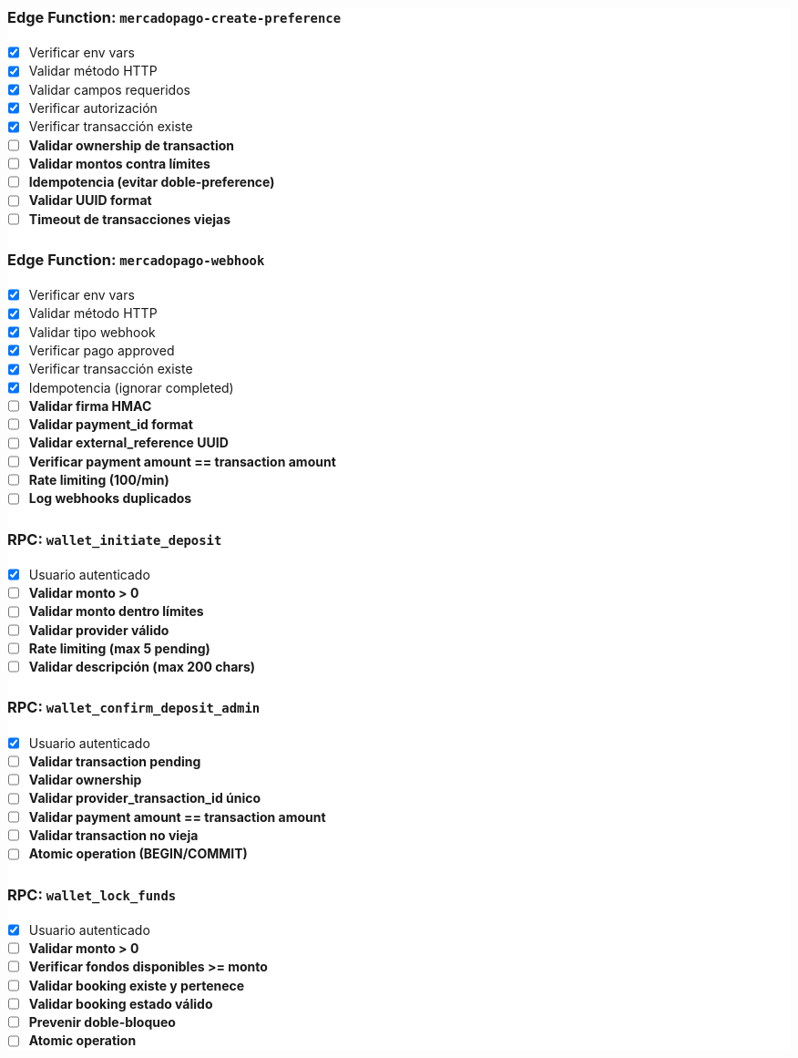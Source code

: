 ### Edge Function: `mercadopago-create-preference`

- [x] Verificar env vars
- [x] Validar método HTTP
- [x] Validar campos requeridos
- [x] Verificar autorización
- [x] Verificar transacción existe
- [ ] **Validar ownership de transaction**
- [ ] **Validar montos contra límites**
- [ ] **Idempotencia (evitar doble-preference)**
- [ ] **Validar UUID format**
- [ ] **Timeout de transacciones viejas**

### Edge Function: `mercadopago-webhook`

- [x] Verificar env vars
- [x] Validar método HTTP
- [x] Validar tipo webhook
- [x] Verificar pago approved
- [x] Verificar transacción existe
- [x] Idempotencia (ignorar completed)
- [ ] **Validar firma HMAC**
- [ ] **Validar payment_id format**
- [ ] **Validar external_reference UUID**
- [ ] **Verificar payment amount == transaction amount**
- [ ] **Rate limiting (100/min)**
- [ ] **Log webhooks duplicados**

### RPC: `wallet_initiate_deposit`

- [x] Usuario autenticado
- [ ] **Validar monto > 0**
- [ ] **Validar monto dentro límites**
- [ ] **Validar provider válido**
- [ ] **Rate limiting (max 5 pending)**
- [ ] **Validar descripción (max 200 chars)**

### RPC: `wallet_confirm_deposit_admin`

- [x] Usuario autenticado
- [ ] **Validar transaction pending**
- [ ] **Validar ownership**
- [ ] **Validar provider_transaction_id único**
- [ ] **Validar payment amount == transaction amount**
- [ ] **Validar transaction no vieja**
- [ ] **Atomic operation (BEGIN/COMMIT)**

### RPC: `wallet_lock_funds`

- [x] Usuario autenticado
- [ ] **Validar monto > 0**
- [ ] **Verificar fondos disponibles >= monto**
- [ ] **Validar booking existe y pertenece**
- [ ] **Validar booking estado válido**
- [ ] **Prevenir doble-bloqueo**
- [ ] **Atomic operation**
